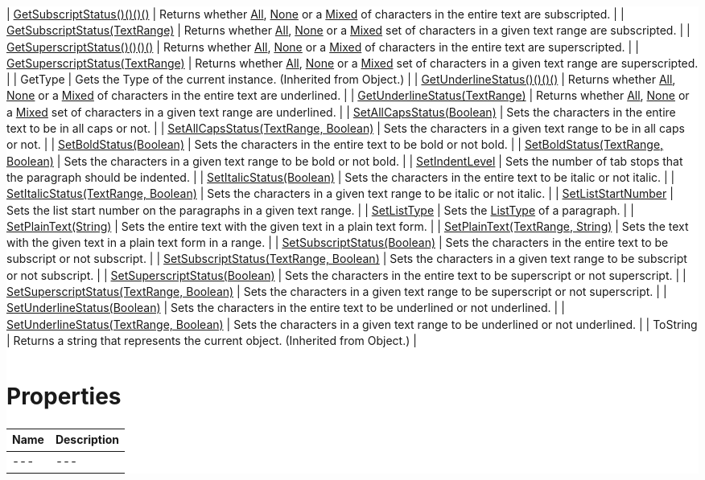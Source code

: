 | [GetSubscriptStatus()()()()](05b66803-bb4a-4d59-b3c2-c69d5932cadd.md "GetSubscriptStatus Method") | Returns whether [All](81333f80-2181-8faa-9c1e-cadcda7f3b5e.md "FormatStatus Enumeration"), [None](81333f80-2181-8faa-9c1e-cadcda7f3b5e.md "FormatStatus Enumeration") or a [Mixed](81333f80-2181-8faa-9c1e-cadcda7f3b5e.md "FormatStatus Enumeration") of characters in the entire text are subscripted. |
| [GetSubscriptStatus(TextRange)](50803bb1-2ba6-63c5-0ddf-a0bf0f40c58c.md "GetSubscriptStatus Method \(TextRange\)") | Returns whether [All](81333f80-2181-8faa-9c1e-cadcda7f3b5e.md "FormatStatus Enumeration"), [None](81333f80-2181-8faa-9c1e-cadcda7f3b5e.md "FormatStatus Enumeration") or a [Mixed](81333f80-2181-8faa-9c1e-cadcda7f3b5e.md "FormatStatus Enumeration") set of characters in a given text range are subscripted. |
| [GetSuperscriptStatus()()()()](3c2fe0d9-3c34-077a-63da-6549bbeaf852.md "GetSuperscriptStatus Method") | Returns whether [All](81333f80-2181-8faa-9c1e-cadcda7f3b5e.md "FormatStatus Enumeration"), [None](81333f80-2181-8faa-9c1e-cadcda7f3b5e.md "FormatStatus Enumeration") or a [Mixed](81333f80-2181-8faa-9c1e-cadcda7f3b5e.md "FormatStatus Enumeration") of characters in the entire text are superscripted. |
| [GetSuperscriptStatus(TextRange)](3ad2a7db-b1c9-ba0e-661e-bb4117e3a538.md "GetSuperscriptStatus Method \(TextRange\)") | Returns whether [All](81333f80-2181-8faa-9c1e-cadcda7f3b5e.md "FormatStatus Enumeration"), [None](81333f80-2181-8faa-9c1e-cadcda7f3b5e.md "FormatStatus Enumeration") or a [Mixed](81333f80-2181-8faa-9c1e-cadcda7f3b5e.md "FormatStatus Enumeration") set of characters in a given text range are superscripted. |
| GetType | Gets the Type of the current instance. (Inherited from Object.) |
| [GetUnderlineStatus()()()()](57d45fc6-f706-e3d6-5425-37e084bf854c.md "GetUnderlineStatus Method") | Returns whether [All](81333f80-2181-8faa-9c1e-cadcda7f3b5e.md "FormatStatus Enumeration"), [None](81333f80-2181-8faa-9c1e-cadcda7f3b5e.md "FormatStatus Enumeration") or a [Mixed](81333f80-2181-8faa-9c1e-cadcda7f3b5e.md "FormatStatus Enumeration") of characters in the entire text are underlined. |
| [GetUnderlineStatus(TextRange)](0ece8fda-443b-7247-9b1c-4eb493850344.md "GetUnderlineStatus Method \(TextRange\)") | Returns whether [All](81333f80-2181-8faa-9c1e-cadcda7f3b5e.md "FormatStatus Enumeration"), [None](81333f80-2181-8faa-9c1e-cadcda7f3b5e.md "FormatStatus Enumeration") or a [Mixed](81333f80-2181-8faa-9c1e-cadcda7f3b5e.md "FormatStatus Enumeration") set of characters in a given text range are underlined. |
| [SetAllCapsStatus(Boolean)](b5469022-01b8-d5cb-5f3d-7a418fa37dd6.md "SetAllCapsStatus Method \(Boolean\)") | Sets the characters in the entire text to be in all caps or not. |
| [SetAllCapsStatus(TextRange, Boolean)](03a3a6c3-9195-25a1-abaa-641f00cbc930.md "SetAllCapsStatus Method \(TextRange, Boolean\)") | Sets the characters in a given text range to be in all caps or not. |
| [SetBoldStatus(Boolean)](5147f4db-4b72-0596-cecb-dac6487ca178.md "SetBoldStatus Method \(Boolean\)") | Sets the characters in the entire text to be bold or not bold. |
| [SetBoldStatus(TextRange, Boolean)](fd0eab6d-0808-63ff-3cb0-a014f2adbbd7.md "SetBoldStatus Method \(TextRange, Boolean\)") | Sets the characters in a given text range to be bold or not bold. |
| [SetIndentLevel](a2e6561d-da40-b701-967f-aadbe6b153f5.md "SetIndentLevel Method") | Sets the number of tab stops that the paragraph should be indented. |
| [SetItalicStatus(Boolean)](e61a4fe2-42f4-ba27-885d-eaa1576dcc48.md "SetItalicStatus Method \(Boolean\)") | Sets the characters in the entire text to be italic or not italic. |
| [SetItalicStatus(TextRange, Boolean)](310407e6-1244-24cb-c033-e9620068e62e.md "SetItalicStatus Method \(TextRange, Boolean\)") | Sets the characters in a given text range to be italic or not italic. |
| [SetListStartNumber](f82173d6-552d-d9c3-e0b8-e6a1805bdb10.md "SetListStartNumber Method") | Sets the list start number on the paragraphs in a given text range. |
| [SetListType](c0bb9933-9825-a28a-a09c-8b319f089b36.md "SetListType Method") | Sets the [ListType](7163554f-3446-22eb-afa4-5490d5df29c8.md "ListType Enumeration") of a paragraph. |
| [SetPlainText(String)](b2efd1c2-7e1f-2def-f72b-a22066a8b415.md "SetPlainText Method \(String\)") | Sets the entire text with the given text in a plain text form. |
| [SetPlainText(TextRange, String)](ef85472c-c691-77f8-5823-33da6ea43832.md "SetPlainText Method \(TextRange, String\)") | Sets the text with the given text in a plain text form in a range. |
| [SetSubscriptStatus(Boolean)](a08a6223-938b-43cc-f78f-f5743378614b.md "SetSubscriptStatus Method \(Boolean\)") | Sets the characters in the entire text to be subscript or not subscript. |
| [SetSubscriptStatus(TextRange, Boolean)](bc2efdbe-7706-0e4d-82ce-39ab7d039c7c.md "SetSubscriptStatus Method \(TextRange, Boolean\)") | Sets the characters in a given text range to be subscript or not subscript. |
| [SetSuperscriptStatus(Boolean)](9f4fc913-e71a-d57b-29ac-e1b8ea650737.md "SetSuperscriptStatus Method \(Boolean\)") | Sets the characters in the entire text to be superscript or not superscript. |
| [SetSuperscriptStatus(TextRange, Boolean)](357540c0-f99c-94da-f3f3-585308c6543f.md "SetSuperscriptStatus Method \(TextRange, Boolean\)") | Sets the characters in a given text range to be superscript or not superscript. |
| [SetUnderlineStatus(Boolean)](01c61fb6-104d-d594-0365-b493bb0165b5.md "SetUnderlineStatus Method \(Boolean\)") | Sets the characters in the entire text to be underlined or not underlined. |
| [SetUnderlineStatus(TextRange, Boolean)](d5f9ca3c-4631-ad4a-5a40-b7103611e254.md "SetUnderlineStatus Method \(TextRange, Boolean\)") | Sets the characters in a given text range to be underlined or not underlined. |
| ToString | Returns a string that represents the current object. (Inherited from Object.) |

# Properties
| Name | Description |
| --- | --- |
| --- | --- | --- |